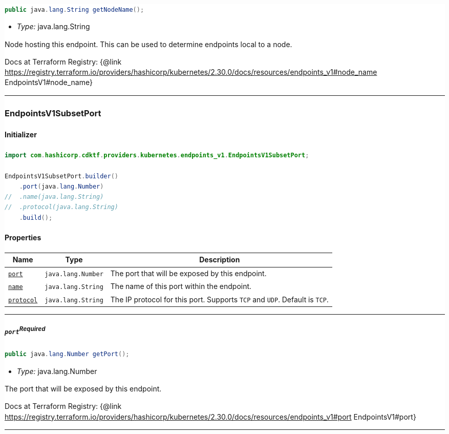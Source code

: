 ```java
public java.lang.String getNodeName();
```

- *Type:* java.lang.String

Node hosting this endpoint. This can be used to determine endpoints local to a node.

Docs at Terraform Registry: {@link https://registry.terraform.io/providers/hashicorp/kubernetes/2.30.0/docs/resources/endpoints_v1#node_name EndpointsV1#node_name}

---

### EndpointsV1SubsetPort <a name="EndpointsV1SubsetPort" id="@cdktf/provider-kubernetes.endpointsV1.EndpointsV1SubsetPort"></a>

#### Initializer <a name="Initializer" id="@cdktf/provider-kubernetes.endpointsV1.EndpointsV1SubsetPort.Initializer"></a>

```java
import com.hashicorp.cdktf.providers.kubernetes.endpoints_v1.EndpointsV1SubsetPort;

EndpointsV1SubsetPort.builder()
    .port(java.lang.Number)
//  .name(java.lang.String)
//  .protocol(java.lang.String)
    .build();
```

#### Properties <a name="Properties" id="Properties"></a>

| **Name** | **Type** | **Description** |
| --- | --- | --- |
| <code><a href="#@cdktf/provider-kubernetes.endpointsV1.EndpointsV1SubsetPort.property.port">port</a></code> | <code>java.lang.Number</code> | The port that will be exposed by this endpoint. |
| <code><a href="#@cdktf/provider-kubernetes.endpointsV1.EndpointsV1SubsetPort.property.name">name</a></code> | <code>java.lang.String</code> | The name of this port within the endpoint. |
| <code><a href="#@cdktf/provider-kubernetes.endpointsV1.EndpointsV1SubsetPort.property.protocol">protocol</a></code> | <code>java.lang.String</code> | The IP protocol for this port. Supports `TCP` and `UDP`. Default is `TCP`. |

---

##### `port`<sup>Required</sup> <a name="port" id="@cdktf/provider-kubernetes.endpointsV1.EndpointsV1SubsetPort.property.port"></a>

```java
public java.lang.Number getPort();
```

- *Type:* java.lang.Number

The port that will be exposed by this endpoint.

Docs at Terraform Registry: {@link https://registry.terraform.io/providers/hashicorp/kubernetes/2.30.0/docs/resources/endpoints_v1#port EndpointsV1#port}

---